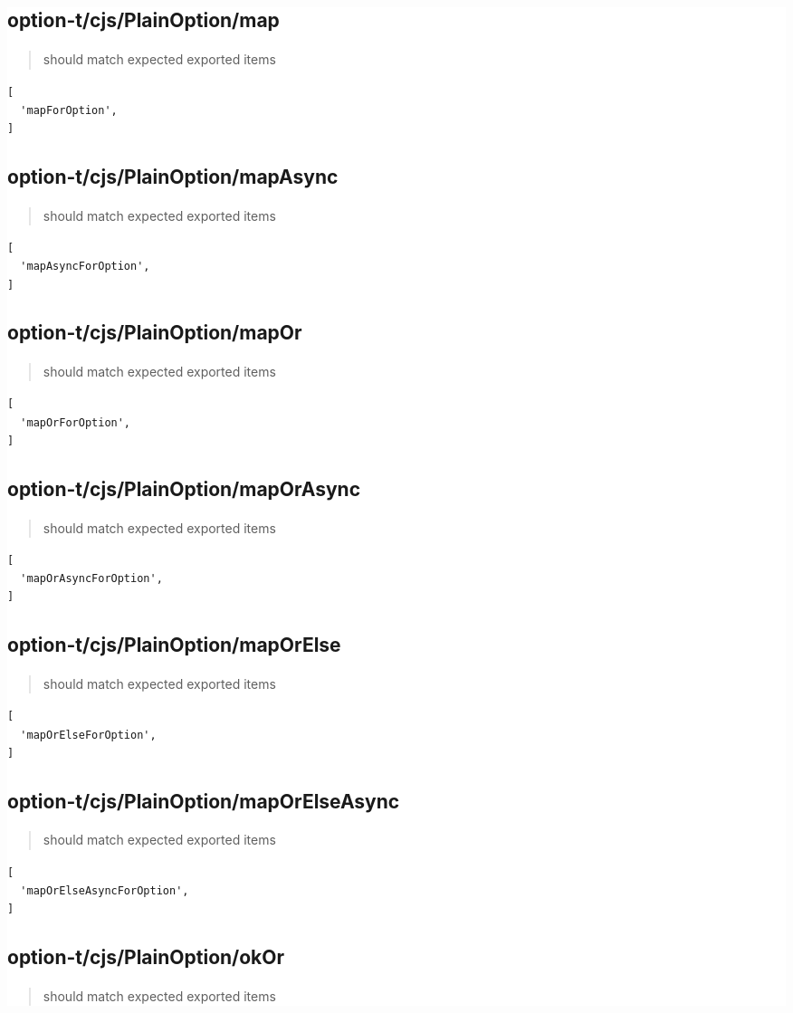 ## option-t/cjs/PlainOption/map

> should match expected exported items

    [
      'mapForOption',
    ]

## option-t/cjs/PlainOption/mapAsync

> should match expected exported items

    [
      'mapAsyncForOption',
    ]

## option-t/cjs/PlainOption/mapOr

> should match expected exported items

    [
      'mapOrForOption',
    ]

## option-t/cjs/PlainOption/mapOrAsync

> should match expected exported items

    [
      'mapOrAsyncForOption',
    ]

## option-t/cjs/PlainOption/mapOrElse

> should match expected exported items

    [
      'mapOrElseForOption',
    ]

## option-t/cjs/PlainOption/mapOrElseAsync

> should match expected exported items

    [
      'mapOrElseAsyncForOption',
    ]

## option-t/cjs/PlainOption/okOr

> should match expected exported items
